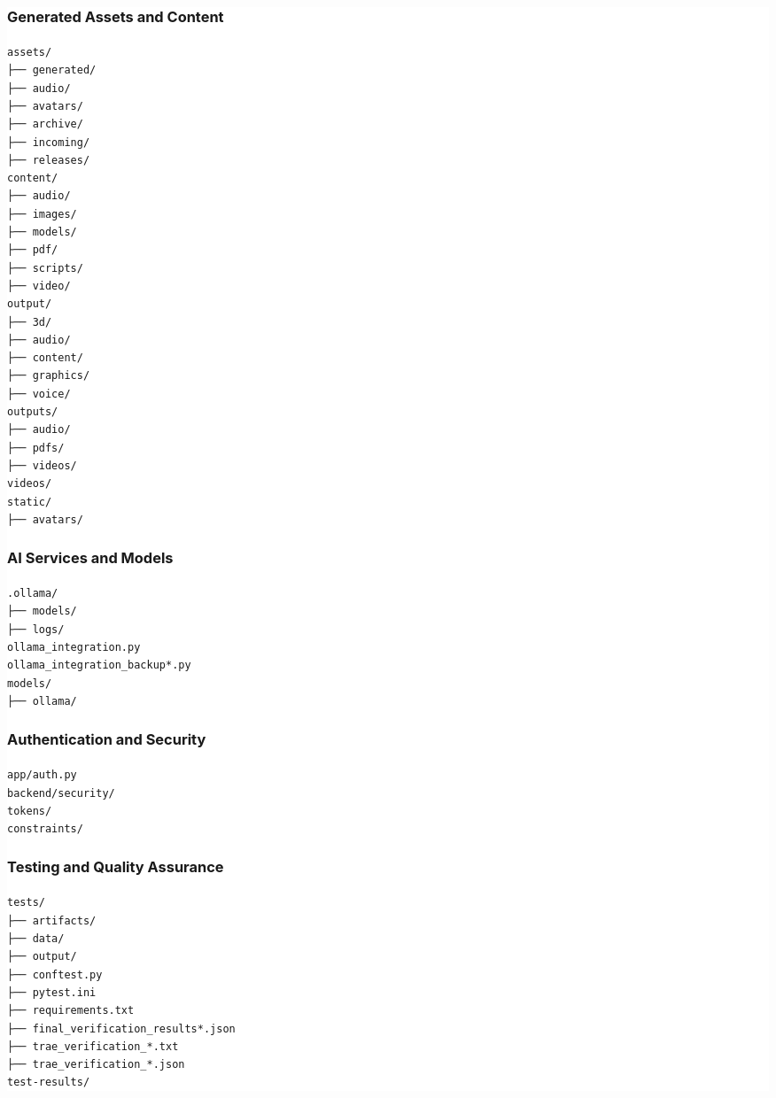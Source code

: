 ### Generated Assets and Content
```
assets/
├── generated/
├── audio/
├── avatars/
├── archive/
├── incoming/
├── releases/
content/
├── audio/
├── images/
├── models/
├── pdf/
├── scripts/
├── video/
output/
├── 3d/
├── audio/
├── content/
├── graphics/
├── voice/
outputs/
├── audio/
├── pdfs/
├── videos/
videos/
static/
├── avatars/
```

### AI Services and Models
```
.ollama/
├── models/
├── logs/
ollama_integration.py
ollama_integration_backup*.py
models/
├── ollama/
```

### Authentication and Security
```
app/auth.py
backend/security/
tokens/
constraints/
```

### Testing and Quality Assurance
```
tests/
├── artifacts/
├── data/
├── output/
├── conftest.py
├── pytest.ini
├── requirements.txt
├── final_verification_results*.json
├── trae_verification_*.txt
├── trae_verification_*.json
test-results/
```